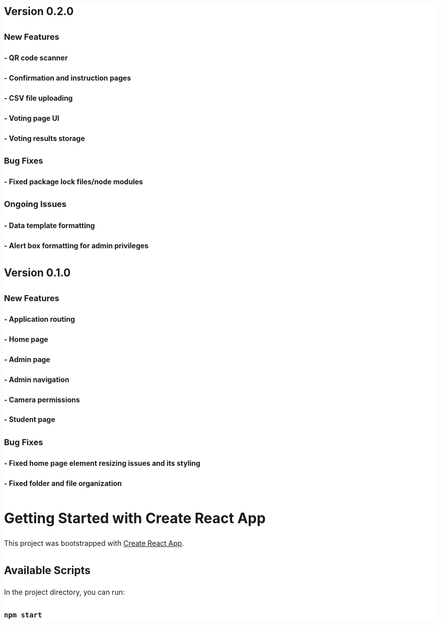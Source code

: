 
## Version 0.2.0
### New Features
#### - QR code scanner
#### - Confirmation and instruction pages
#### - CSV file uploading
#### - Voting page UI
#### - Voting results storage
### Bug Fixes
#### - Fixed package lock files/node modules
### Ongoing Issues
#### - Data template formatting
#### - Alert box formatting for admin privileges


## Version 0.1.0
### New Features
#### - Application routing
#### - Home page
#### - Admin page
#### - Admin navigation
#### - Camera permissions
#### - Student page
### Bug Fixes
#### - Fixed home page element resizing issues and its styling
#### - Fixed folder and file organization


# Getting Started with Create React App

This project was bootstrapped with [Create React App](https://github.com/facebook/create-react-app).

## Available Scripts

In the project directory, you can run:

### `npm start`
